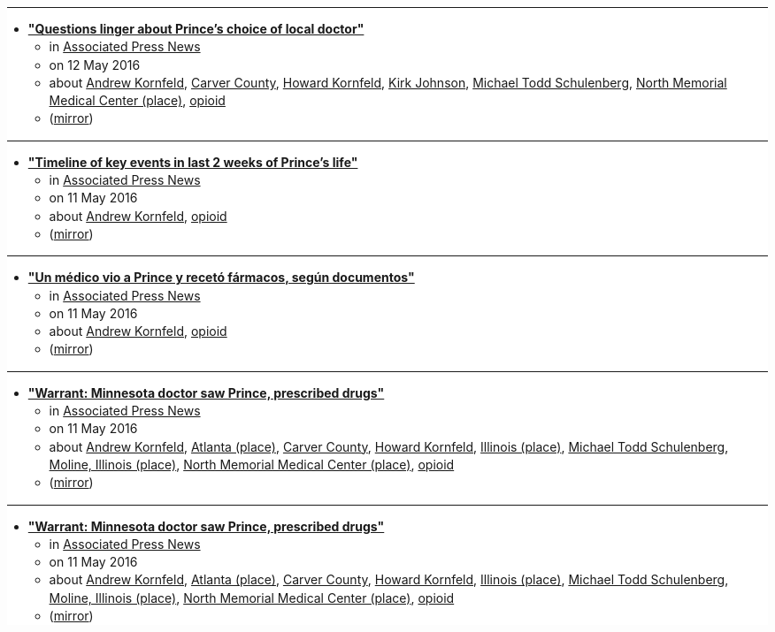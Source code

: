 ----

 - [**"Questions linger about Prince’s choice of local doctor"**](https://apnews.com/270a7bd6fd104e909002bc2f6af592e2)
    - in [Associated Press News](../../../publications/a-e/associated-press-news/index.md)
    - on 12 May 2016
    - about [Andrew Kornfeld](../../../topics/andrew-kornfeld/index.md), [Carver County](../../../topics/carver-county/index.md), [Howard Kornfeld](../../../topics/howard-kornfeld/index.md), [Kirk Johnson](../../../topics/kirk-johnson/index.md), [Michael Todd Schulenberg](../../../topics/michael-todd-schulenberg/index.md), [North Memorial Medical Center (place)](../../../topics/place/north-memorial-medical-center/index.md), [opioid](../../../topics/opioid/index.md)
    - ([mirror](https://web.archive.org/web/*/https://apnews.com/270a7bd6fd104e909002bc2f6af592e2))

----

 - [**"Timeline of key events in last 2 weeks of Prince’s life"**](https://apnews.com/article/d8ac67ca8eeb454e91a88c22254a15e0)
    - in [Associated Press News](../../../publications/a-e/associated-press-news/index.md)
    - on 11 May 2016
    - about [Andrew Kornfeld](../../../topics/andrew-kornfeld/index.md), [opioid](../../../topics/opioid/index.md)
    - ([mirror](https://web.archive.org/web/*/https://apnews.com/article/d8ac67ca8eeb454e91a88c22254a15e0))

----

 - [**"Un médico vio a Prince y recetó fármacos, según documentos"**](https://apnews.com/article/archive-a2ac92f8fe6c4aaf991dfbcde3b83d04)
    - in [Associated Press News](../../../publications/a-e/associated-press-news/index.md)
    - on 11 May 2016
    - about [Andrew Kornfeld](../../../topics/andrew-kornfeld/index.md), [opioid](../../../topics/opioid/index.md)
    - ([mirror](https://web.archive.org/web/*/https://apnews.com/article/archive-a2ac92f8fe6c4aaf991dfbcde3b83d04))

----

 - [**"Warrant: Minnesota doctor saw Prince, prescribed drugs"**](https://apnews.com/21140409ac784faf88f88ce5c400bbe3)
    - in [Associated Press News](../../../publications/a-e/associated-press-news/index.md)
    - on 11 May 2016
    - about [Andrew Kornfeld](../../../topics/andrew-kornfeld/index.md), [Atlanta (place)](../../../topics/place/atlanta/index.md), [Carver County](../../../topics/carver-county/index.md), [Howard Kornfeld](../../../topics/howard-kornfeld/index.md), [Illinois (place)](../../../topics/place/illinois/index.md), [Michael Todd Schulenberg](../../../topics/michael-todd-schulenberg/index.md), [Moline, Illinois (place)](../../../topics/place/moline-illinois/index.md), [North Memorial Medical Center (place)](../../../topics/place/north-memorial-medical-center/index.md), [opioid](../../../topics/opioid/index.md)
    - ([mirror](https://web.archive.org/web/*/https://apnews.com/21140409ac784faf88f88ce5c400bbe3))

----

 - [**"Warrant: Minnesota doctor saw Prince, prescribed drugs"**](https://apnews.com/53b7f73993c649aebb7165d234092956)
    - in [Associated Press News](../../../publications/a-e/associated-press-news/index.md)
    - on 11 May 2016
    - about [Andrew Kornfeld](../../../topics/andrew-kornfeld/index.md), [Atlanta (place)](../../../topics/place/atlanta/index.md), [Carver County](../../../topics/carver-county/index.md), [Howard Kornfeld](../../../topics/howard-kornfeld/index.md), [Illinois (place)](../../../topics/place/illinois/index.md), [Michael Todd Schulenberg](../../../topics/michael-todd-schulenberg/index.md), [Moline, Illinois (place)](../../../topics/place/moline-illinois/index.md), [North Memorial Medical Center (place)](../../../topics/place/north-memorial-medical-center/index.md), [opioid](../../../topics/opioid/index.md)
    - ([mirror](https://web.archive.org/web/*/https://apnews.com/53b7f73993c649aebb7165d234092956))
